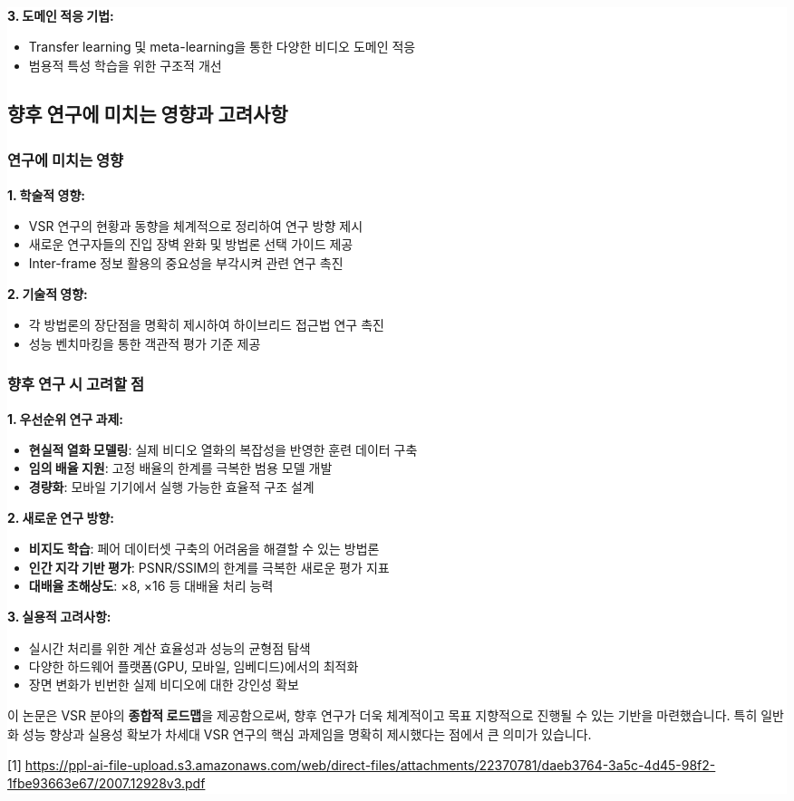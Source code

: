 **3. 도메인 적응 기법:**
- Transfer learning 및 meta-learning을 통한 다양한 비디오 도메인 적응
- 범용적 특성 학습을 위한 구조적 개선

## **향후 연구에 미치는 영향과 고려사항**
### **연구에 미치는 영향**
**1. 학술적 영향:**
- VSR 연구의 현황과 동향을 체계적으로 정리하여 연구 방향 제시
- 새로운 연구자들의 진입 장벽 완화 및 방법론 선택 가이드 제공
- Inter-frame 정보 활용의 중요성을 부각시켜 관련 연구 촉진

**2. 기술적 영향:**
- 각 방법론의 장단점을 명확히 제시하여 하이브리드 접근법 연구 촉진
- 성능 벤치마킹을 통한 객관적 평가 기준 제공

### **향후 연구 시 고려할 점**
**1. 우선순위 연구 과제:**
- **현실적 열화 모델링**: 실제 비디오 열화의 복잡성을 반영한 훈련 데이터 구축
- **임의 배율 지원**: 고정 배율의 한계를 극복한 범용 모델 개발
- **경량화**: 모바일 기기에서 실행 가능한 효율적 구조 설계

**2. 새로운 연구 방향:**
- **비지도 학습**: 페어 데이터셋 구축의 어려움을 해결할 수 있는 방법론
- **인간 지각 기반 평가**: PSNR/SSIM의 한계를 극복한 새로운 평가 지표
- **대배율 초해상도**: ×8, ×16 등 대배율 처리 능력

**3. 실용적 고려사항:**
- 실시간 처리를 위한 계산 효율성과 성능의 균형점 탐색
- 다양한 하드웨어 플랫폼(GPU, 모바일, 임베디드)에서의 최적화
- 장면 변화가 빈번한 실제 비디오에 대한 강인성 확보

이 논문은 VSR 분야의 **종합적 로드맵**을 제공함으로써, 향후 연구가 더욱 체계적이고 목표 지향적으로 진행될 수 있는 기반을 마련했습니다. 특히 일반화 성능 향상과 실용성 확보가 차세대 VSR 연구의 핵심 과제임을 명확히 제시했다는 점에서 큰 의미가 있습니다.

[1] https://ppl-ai-file-upload.s3.amazonaws.com/web/direct-files/attachments/22370781/daeb3764-3a5c-4d45-98f2-1fbe93663e67/2007.12928v3.pdf
